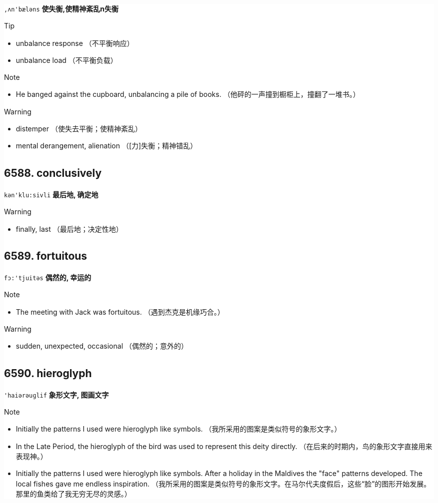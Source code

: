 `,ʌn'bæləns`  **使失衡,使精神紊乱n失衡**

> [!TIP]
>
> - unbalance response （不平衡响应）
>
> - unbalance load （不平衡负载）
>

> [!NOTE]
>
> - He banged against the cupboard, unbalancing a pile of books. （他砰的一声撞到橱柜上，撞翻了一堆书。）
>

> [!WARNING]
>
> - distemper （使失去平衡；使精神紊乱）
>
> - mental derangement, alienation （[力]失衡；精神错乱）
>

## 6588. conclusively

`kən'klu:sivli`  **最后地, 确定地**

> [!WARNING]
>
> - finally, last （最后地；决定性地）
>

## 6589. fortuitous

`fɔ:'tjuitəs`  **偶然的, 幸运的**

> [!NOTE]
>
> - The meeting with Jack was fortuitous. （遇到杰克是机缘巧合。）
>

> [!WARNING]
>
> - sudden, unexpected, occasional （偶然的；意外的）
>

## 6590. hieroglyph

`'haiərəuɡlif`  **象形文字, 图画文字**

> [!NOTE]
>
> - Initially the patterns I used were hieroglyph like symbols. （我所采用的图案是类似符号的象形文字。）
>
> - In the Late Period, the hieroglyph of the bird was used to represent this deity directly. （在后来的时期内，鸟的象形文字直接用来表现神。）
>
> - Initially the patterns I used were hieroglyph like symbols. After a holiday in the Maldives the "face" patterns developed. The local fishes gave me endless inspiration. （我所采用的图案是类似符号的象形文字。在马尔代夫度假后，这些“脸”的图形开始发展。那里的鱼类给了我无穷无尽的灵感。）
>
